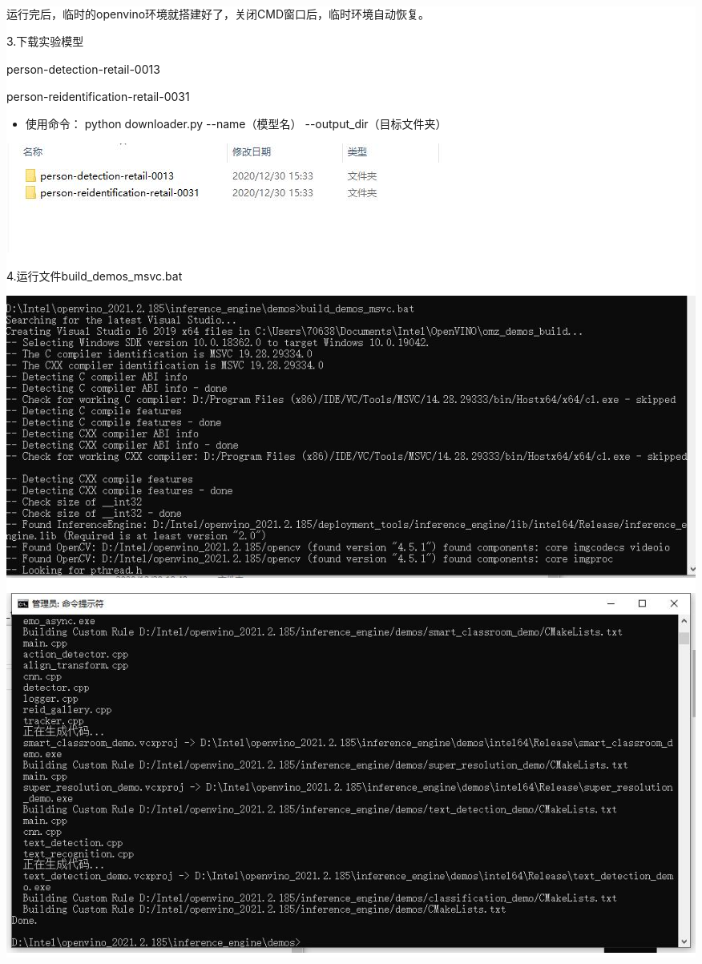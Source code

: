 运行完后，临时的openvino环境就搭建好了，关闭CMD窗口后，临时环境自动恢复。

3.下载实验模型

person-detection-retail-0013

person-reidentification-retail-0031

- 使用命令： python downloader.py --name（模型名） --output_dir（目标文件夹）

![avatar](img/8.jpg)

4.运行文件build_demos_msvc.bat

![avatar](img/2.jpg)

![avatar](img/3.jpg)
